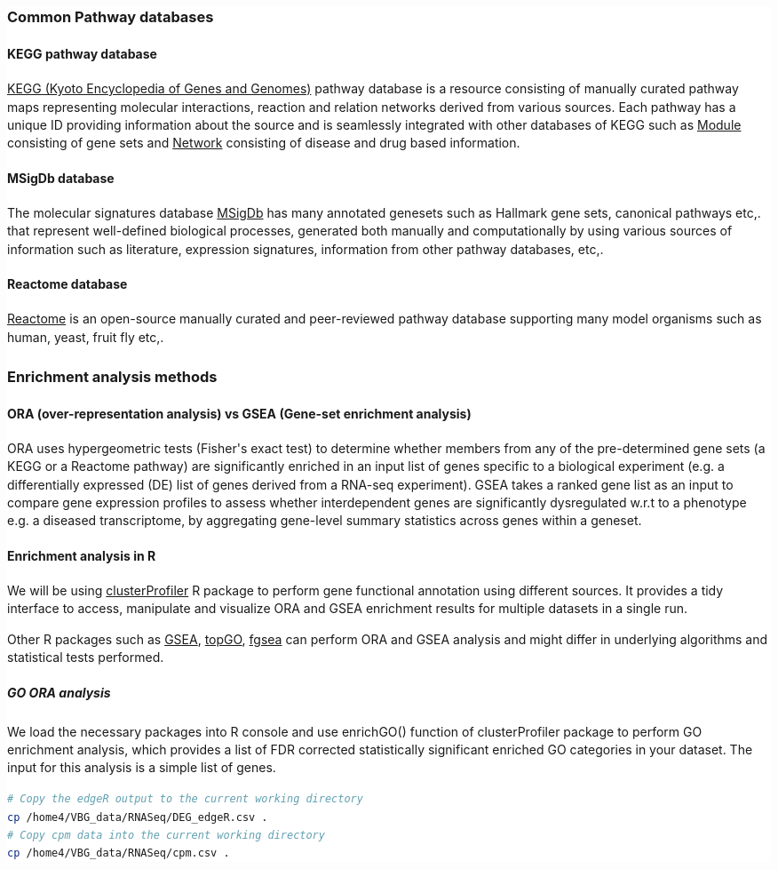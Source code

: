### Common Pathway databases

#### KEGG pathway database

[KEGG (Kyoto Encyclopedia of Genes and Genomes)](https://www.genome.jp/kegg/) pathway database is a resource consisting of manually curated pathway maps representing molecular interactions, reaction and relation networks derived from various sources. Each pathway has a unique ID providing information about the source and is seamlessly integrated with other databases of KEGG such as [Module](https://www.genome.jp/kegg/module.html) consisting of gene sets and [Network](https://www.genome.jp/kegg/network.html) consisting of disease and drug based information.

#### MSigDb database
The molecular signatures database [MSigDb](https://www.gsea-msigdb.org/gsea/msigdb/) has many annotated genesets such as Hallmark gene sets, canonical pathways etc,. that represent well-defined biological processes, generated both manually and computationally by using various sources of information such as literature, expression signatures, information from other pathway databases, etc,. 

#### Reactome database

[Reactome](https://reactome.org) is an open-source manually curated and peer-reviewed pathway database supporting many model organisms such as human, yeast, fruit fly etc,.

### Enrichment analysis methods

#### ORA (over-representation analysis) vs GSEA (Gene-set enrichment analysis)

ORA uses hypergeometric tests (Fisher's exact test) to determine whether members from any of the pre-determined gene sets (a KEGG or a Reactome pathway) are significantly enriched in an input list of genes specific to a biological experiment (e.g. a differentially expressed (DE) list of genes derived from a RNA-seq experiment). GSEA takes a ranked gene list as an input to compare gene expression profiles to assess whether interdependent genes are significantly dysregulated w.r.t to a phenotype e.g. a diseased transcriptome, by aggregating gene-level summary statistics across genes within a geneset. 

#### Enrichment analysis in R

We will be using [clusterProfiler](https://bioconductor.org/packages/release/bioc/html/clusterProfiler.html) R package to perform gene functional annotation using different sources. It provides a tidy interface to access, manipulate and visualize ORA and GSEA enrichment results for multiple datasets in a single run.

Other R packages such as [GSEA](https://brb.nci.nih.gov/BRB-ArrayTools/RPackagesAndManuals/GSEA-vignettes.html), [topGO](https://bioconductor.org/packages/release/bioc/html/topGO.html), [fgsea](https://bioconductor.org/packages/release/bioc/html/fgsea.html) can perform ORA and GSEA analysis and might differ in underlying algorithms and statistical tests performed.

##### GO ORA analysis

We load the necessary packages into R console and use enrichGO() function of clusterProfiler package to perform GO enrichment analysis, which provides a list of FDR corrected statistically significant enriched GO categories in your dataset. The input for this analysis is a simple list of genes.  

```bash
# Copy the edgeR output to the current working directory
cp /home4/VBG_data/RNASeq/DEG_edgeR.csv .
# Copy cpm data into the current working directory
cp /home4/VBG_data/RNASeq/cpm.csv .
```
